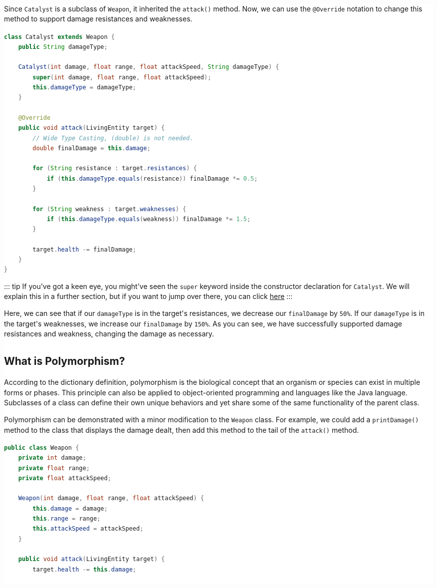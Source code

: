 Since `Catalyst` is a subclass of `Weapon`, it inherited the `attack()` method. Now, we can use the `@Override` notation to change this method to support damage resistances and weaknesses.

```java
class Catalyst extends Weapon {
	public String damageType;

	Catalyst(int damage, float range, float attackSpeed, String damageType) {
		super(int damage, float range, float attackSpeed);
		this.damageType = damageType;
	}

	@Override
	public void attack(LivingEntity target) {
		// Wide Type Casting, (double) is not needed.
		double finalDamage = this.damage;

		for (String resistance : target.resistances) {
			if (this.damageType.equals(resistance)) finalDamage *= 0.5; 
		}

		for (String weakness : target.weaknesses) {
			if (this.damageType.equals(weakness)) finalDamage *= 1.5; 
		}

		target.health -= finalDamage;
	}
}
```

::: tip
If you've got a keen eye, you might've seen the `super` keyword inside the constructor declaration for `Catalyst`. We will explain this in a further section, but if you want to jump over there, you can click [here](#subclass-constructors)
:::

Here, we can see that if our `damageType` is in the target's resistances, we decrease our `finalDamage` by `50%`. If our `damageType` is in the target's weaknesses, we increase our `finalDamage` by `150%`. As you can see, we have successfully supported damage resistances and weakness, changing the damage as necessary.

## What is Polymorphism?

According to the dictionary definition, polymorphism is the biological concept that an organism or species can exist in multiple forms or phases. This principle can also be applied to object-oriented programming and languages like the Java language. Subclasses of a class can define their own unique behaviors and yet share some of the same functionality of the parent class.

Polymorphism can be demonstrated with a minor modification to the `Weapon` class. For example, we could add a `printDamage()` method to the class that displays the damage dealt, then add this method to the tail of the `attack()` method.
```java
public class Weapon {
	private int damage;
	private float range;
	private float attackSpeed;

	Weapon(int damage, float range, float attackSpeed) {
		this.damage = damage;
		this.range = range;
		this.attackSpeed = attackSpeed;
	}

	public void attack(LivingEntity target) {
		target.health -= this.damage;
		
```